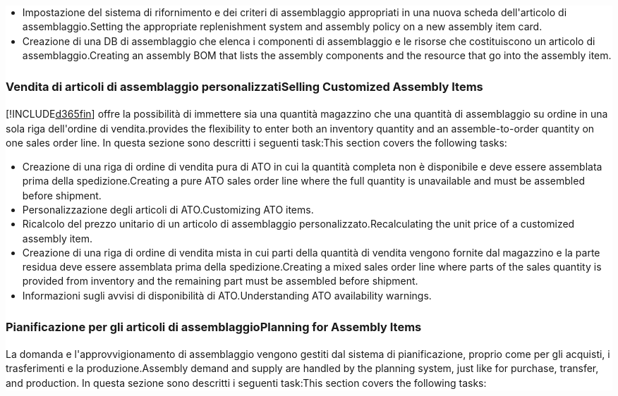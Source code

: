 -   <span data-ttu-id="0f3e9-124">Impostazione del sistema di rifornimento e dei criteri di assemblaggio appropriati in una nuova scheda dell'articolo di assemblaggio.</span><span class="sxs-lookup"><span data-stu-id="0f3e9-124">Setting the appropriate replenishment system and assembly policy on a new assembly item card.</span></span>  
-   <span data-ttu-id="0f3e9-125">Creazione di una DB di assemblaggio che elenca i componenti di assemblaggio e le risorse che costituiscono un articolo di assemblaggio.</span><span class="sxs-lookup"><span data-stu-id="0f3e9-125">Creating an assembly BOM that lists the assembly components and the resource that go into the assembly item.</span></span>  

### <a name="selling-customized-assembly-items"></a><span data-ttu-id="0f3e9-126">Vendita di articoli di assemblaggio personalizzati</span><span class="sxs-lookup"><span data-stu-id="0f3e9-126">Selling Customized Assembly Items</span></span>  
[!INCLUDE[d365fin](includes/d365fin_md.md)] <span data-ttu-id="0f3e9-127">offre la possibilità di immettere sia una quantità magazzino che una quantità di assemblaggio su ordine in una sola riga dell'ordine di vendita.</span><span class="sxs-lookup"><span data-stu-id="0f3e9-127">provides the flexibility to enter both an inventory quantity and an assemble-to-order quantity on one sales order line.</span></span> <span data-ttu-id="0f3e9-128">In questa sezione sono descritti i seguenti task:</span><span class="sxs-lookup"><span data-stu-id="0f3e9-128">This section covers the following tasks:</span></span>  

-   <span data-ttu-id="0f3e9-129">Creazione di una riga di ordine di vendita pura di ATO in cui la quantità completa non è disponibile e deve essere assemblata prima della spedizione.</span><span class="sxs-lookup"><span data-stu-id="0f3e9-129">Creating a pure ATO sales order line where the full quantity is unavailable and must be assembled before shipment.</span></span>  
-   <span data-ttu-id="0f3e9-130">Personalizzazione degli articoli di ATO.</span><span class="sxs-lookup"><span data-stu-id="0f3e9-130">Customizing ATO items.</span></span>  
-   <span data-ttu-id="0f3e9-131">Ricalcolo del prezzo unitario di un articolo di assemblaggio personalizzato.</span><span class="sxs-lookup"><span data-stu-id="0f3e9-131">Recalculating the unit price of a customized assembly item.</span></span>  
-   <span data-ttu-id="0f3e9-132">Creazione di una riga di ordine di vendita mista in cui parti della quantità di vendita vengono fornite dal magazzino e la parte residua deve essere assemblata prima della spedizione.</span><span class="sxs-lookup"><span data-stu-id="0f3e9-132">Creating a mixed sales order line where parts of the sales quantity is provided from inventory and the remaining part must be assembled before shipment.</span></span>  
-   <span data-ttu-id="0f3e9-133">Informazioni sugli avvisi di disponibilità di ATO.</span><span class="sxs-lookup"><span data-stu-id="0f3e9-133">Understanding ATO availability warnings.</span></span>  

### <a name="planning-for-assembly-items"></a><span data-ttu-id="0f3e9-134">Pianificazione per gli articoli di assemblaggio</span><span class="sxs-lookup"><span data-stu-id="0f3e9-134">Planning for Assembly Items</span></span>  
<span data-ttu-id="0f3e9-135">La domanda e l'approvvigionamento di assemblaggio vengono gestiti dal sistema di pianificazione, proprio come per gli acquisti, i trasferimenti e la produzione.</span><span class="sxs-lookup"><span data-stu-id="0f3e9-135">Assembly demand and supply are handled by the planning system, just like for purchase, transfer, and production.</span></span> <span data-ttu-id="0f3e9-136">In questa sezione sono descritti i seguenti task:</span><span class="sxs-lookup"><span data-stu-id="0f3e9-136">This section covers the following tasks:</span></span>  
